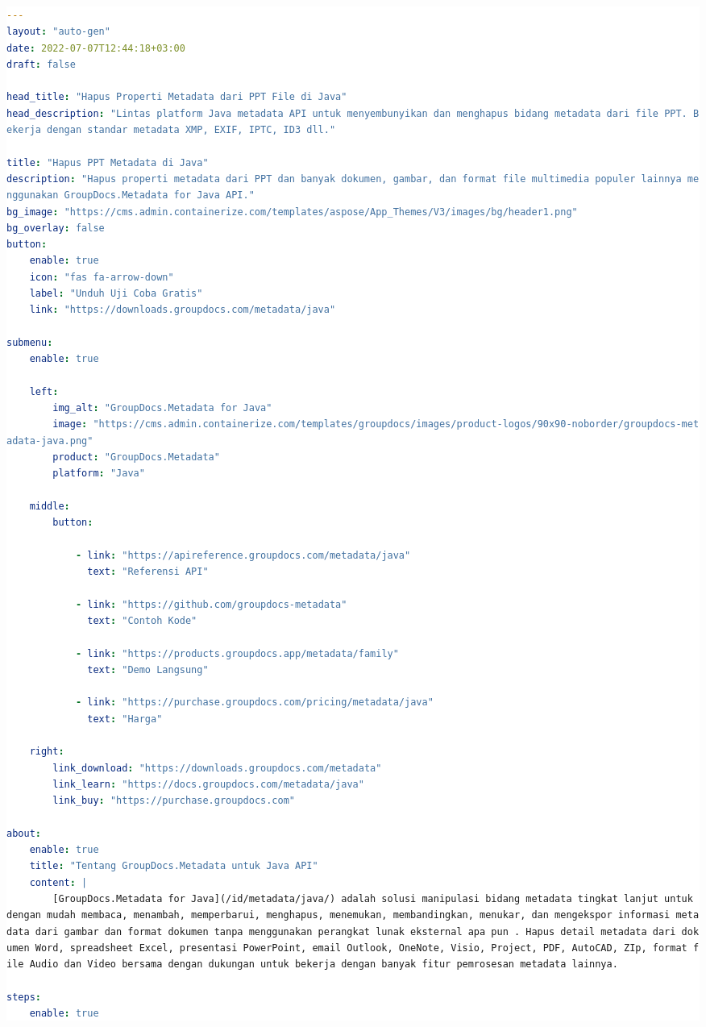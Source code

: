 ```yaml
---
layout: "auto-gen"
date: 2022-07-07T12:44:18+03:00
draft: false

head_title: "Hapus Properti Metadata dari PPT File di Java"
head_description: "Lintas platform Java metadata API untuk menyembunyikan dan menghapus bidang metadata dari file PPT. Bekerja dengan standar metadata XMP, EXIF, IPTC, ID3 dll."

title: "Hapus PPT Metadata di Java"
description: "Hapus properti metadata dari PPT dan banyak dokumen, gambar, dan format file multimedia populer lainnya menggunakan GroupDocs.Metadata for Java API."
bg_image: "https://cms.admin.containerize.com/templates/aspose/App_Themes/V3/images/bg/header1.png"
bg_overlay: false
button:
    enable: true
    icon: "fas fa-arrow-down"
    label: "Unduh Uji Coba Gratis"
    link: "https://downloads.groupdocs.com/metadata/java"

submenu:
    enable: true

    left:
        img_alt: "GroupDocs.Metadata for Java"
        image: "https://cms.admin.containerize.com/templates/groupdocs/images/product-logos/90x90-noborder/groupdocs-metadata-java.png"
        product: "GroupDocs.Metadata"
        platform: "Java"

    middle:
        button:

            - link: "https://apireference.groupdocs.com/metadata/java"
              text: "Referensi API"

            - link: "https://github.com/groupdocs-metadata"
              text: "Contoh Kode"

            - link: "https://products.groupdocs.app/metadata/family"
              text: "Demo Langsung"

            - link: "https://purchase.groupdocs.com/pricing/metadata/java"
              text: "Harga"

    right:
        link_download: "https://downloads.groupdocs.com/metadata"
        link_learn: "https://docs.groupdocs.com/metadata/java"
        link_buy: "https://purchase.groupdocs.com"

about:
    enable: true
    title: "Tentang GroupDocs.Metadata untuk Java API"
    content: |
        [GroupDocs.Metadata for Java](/id/metadata/java/) adalah solusi manipulasi bidang metadata tingkat lanjut untuk dengan mudah membaca, menambah, memperbarui, menghapus, menemukan, membandingkan, menukar, dan mengekspor informasi metadata dari gambar dan format dokumen tanpa menggunakan perangkat lunak eksternal apa pun . Hapus detail metadata dari dokumen Word, spreadsheet Excel, presentasi PowerPoint, email Outlook, OneNote, Visio, Project, PDF, AutoCAD, ZIp, format file Audio dan Video bersama dengan dukungan untuk bekerja dengan banyak fitur pemrosesan metadata lainnya.

steps:
    enable: true
```